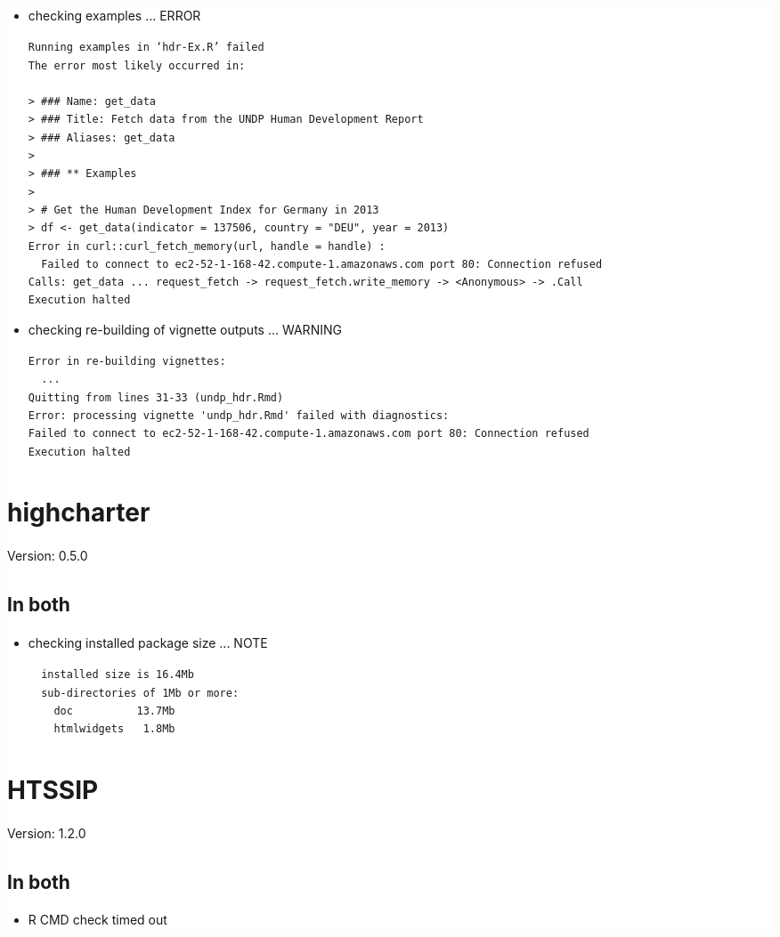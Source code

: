 *   checking examples ... ERROR
    ```
    Running examples in ‘hdr-Ex.R’ failed
    The error most likely occurred in:
    
    > ### Name: get_data
    > ### Title: Fetch data from the UNDP Human Development Report
    > ### Aliases: get_data
    > 
    > ### ** Examples
    > 
    > # Get the Human Development Index for Germany in 2013
    > df <- get_data(indicator = 137506, country = "DEU", year = 2013)
    Error in curl::curl_fetch_memory(url, handle = handle) : 
      Failed to connect to ec2-52-1-168-42.compute-1.amazonaws.com port 80: Connection refused
    Calls: get_data ... request_fetch -> request_fetch.write_memory -> <Anonymous> -> .Call
    Execution halted
    ```

*   checking re-building of vignette outputs ... WARNING
    ```
    Error in re-building vignettes:
      ...
    Quitting from lines 31-33 (undp_hdr.Rmd) 
    Error: processing vignette 'undp_hdr.Rmd' failed with diagnostics:
    Failed to connect to ec2-52-1-168-42.compute-1.amazonaws.com port 80: Connection refused
    Execution halted
    ```

# highcharter

Version: 0.5.0

## In both

*   checking installed package size ... NOTE
    ```
      installed size is 16.4Mb
      sub-directories of 1Mb or more:
        doc          13.7Mb
        htmlwidgets   1.8Mb
    ```

# HTSSIP

Version: 1.2.0

## In both

*   R CMD check timed out
    